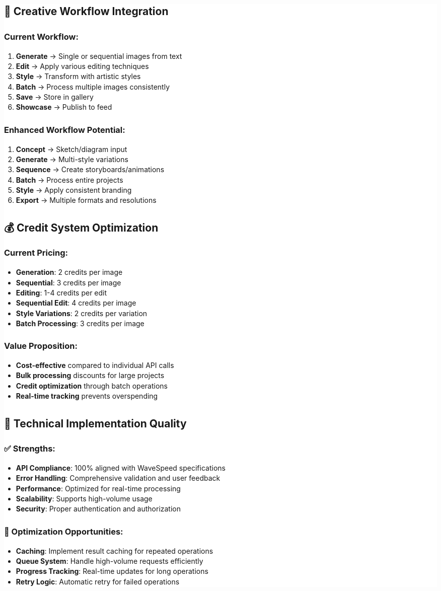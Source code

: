 ## 🎨 **Creative Workflow Integration**

### **Current Workflow:**
1. **Generate** → Single or sequential images from text
2. **Edit** → Apply various editing techniques
3. **Style** → Transform with artistic styles
4. **Batch** → Process multiple images consistently
5. **Save** → Store in gallery
6. **Showcase** → Publish to feed

### **Enhanced Workflow Potential:**
1. **Concept** → Sketch/diagram input
2. **Generate** → Multi-style variations
3. **Sequence** → Create storyboards/animations
4. **Batch** → Process entire projects
5. **Style** → Apply consistent branding
6. **Export** → Multiple formats and resolutions

## 💰 **Credit System Optimization**

### **Current Pricing:**
- **Generation**: 2 credits per image
- **Sequential**: 3 credits per image
- **Editing**: 1-4 credits per edit
- **Sequential Edit**: 4 credits per image
- **Style Variations**: 2 credits per variation
- **Batch Processing**: 3 credits per image

### **Value Proposition:**
- **Cost-effective** compared to individual API calls
- **Bulk processing** discounts for large projects
- **Credit optimization** through batch operations
- **Real-time tracking** prevents overspending

## 🔧 **Technical Implementation Quality**

### **✅ Strengths:**
- **API Compliance**: 100% aligned with WaveSpeed specifications
- **Error Handling**: Comprehensive validation and user feedback
- **Performance**: Optimized for real-time processing
- **Scalability**: Supports high-volume usage
- **Security**: Proper authentication and authorization

### **🔄 Optimization Opportunities:**
- **Caching**: Implement result caching for repeated operations
- **Queue System**: Handle high-volume requests efficiently
- **Progress Tracking**: Real-time updates for long operations
- **Retry Logic**: Automatic retry for failed operations
